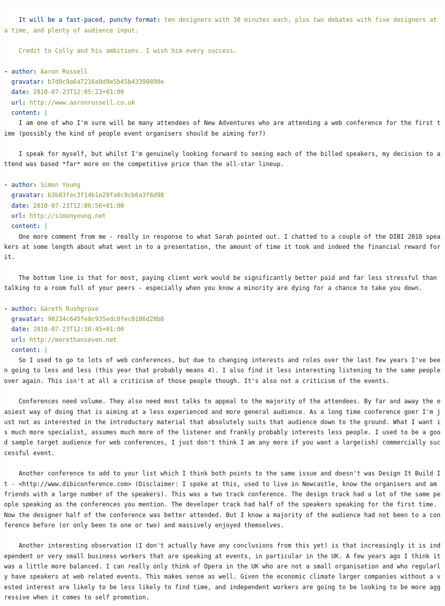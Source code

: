 ```yaml

    It will be a fast-paced, punchy format: ten designers with 30 minutes each, plus two debates with five designers at a time, and plenty of audience input.

    Credit to Colly and his ambitions. I wish him every success.

- author: Aaron Russell
  gravatar: b7d0c9a6a7216a0d9e5b45b43390890e
  date: 2010-07-23T12:05:23+01:00
  url: http://www.aaronrussell.co.uk
  content: |
    I am one of who I'm sure will be many attendees of New Adventures who are attending a web conference for the first time (possibly the kind of people event organisers should be aiming for?)

    I speak for myself, but whilst I'm genuinely looking forward to seeing each of the billed speakers, my decision to attend was based *far* more on the competitive price than the all-star lineup.

- author: Simon Young
  gravatar: b3b83fec3f14b1e29fa6c9cb6a3f6d98
  date: 2010-07-23T12:06:56+01:00
  url: http://simonyoung.net
  content: |
    One more comment from me - really in response to what Sarah pointed out. I chatted to a couple of the DIBI 2010 speakers at some length about what went in to a presentation, the amount of time it took and indeed the financial reward for it.

    The bottom line is that for most, paying client work would be significantly better paid and far less stressful than talking to a room full of your peers - especially when you know a minority are dying for a chance to take you down.

- author: Gareth Rushgrove
  gravatar: 98234c645fe8c935edc0fec0186d28b8
  date: 2010-07-23T12:38:45+01:00
  url: http://morethanseven.net
  content: |
    So I used to go to lots of web conferences, but due to changing interests and roles over the last few years I've been going to less and less (this year that probably means 4). I also find it less interesting listening to the same people over again. This isn't at all a criticism of those people though. It's also not a criticism of the events.

    Conferences need volume. They also need most talks to appeal to the majority of the attendees. By far and away the easiest way of doing that is aiming at a less experienced and more general audience. As a long time conference goer I'm just not as interested in the introductory material that absolutely suits that audience down to the ground. What I want is much more specialist, assumes much more of the listener and frankly probably interests less people. I used to be a good sample target audience for web conferences, I just don't think I am any more if you want a large(ish) commercially successful event.

    Another conference to add to your list which I think both points to the same issue and doesn't was Design It Build It - <http://www.dibiconference.com> (Disclaimer: I spoke at this, used to live in Newcastle, know the organisers and am friends with a large number of the speakers). This was a two track conference. The design track had a lot of the same people speaking as the conferences you mention. The developer track had half of the speakers speaking for the first time. Now the designer half of the conference was better attended. But I know a majority of the audience had not been to a conference before (or only been to one or two) and massively enjoyed themselves.

    Another interesting observation (I don't actually have any conclusions from this yet) is that increasingly it is independent or very small business workers that are speaking at events, in particular in the UK. A few years ago I think it was a little more balanced. I can really only think of Opera in the UK who are not a small organisation and who regularly have speakers at web related events. This makes sense as well. Given the economic climate larger companies without a vested interest are likely to be less likely to find time, and independent workers are going to be looking to be more aggressive when it comes to self promotion.
```